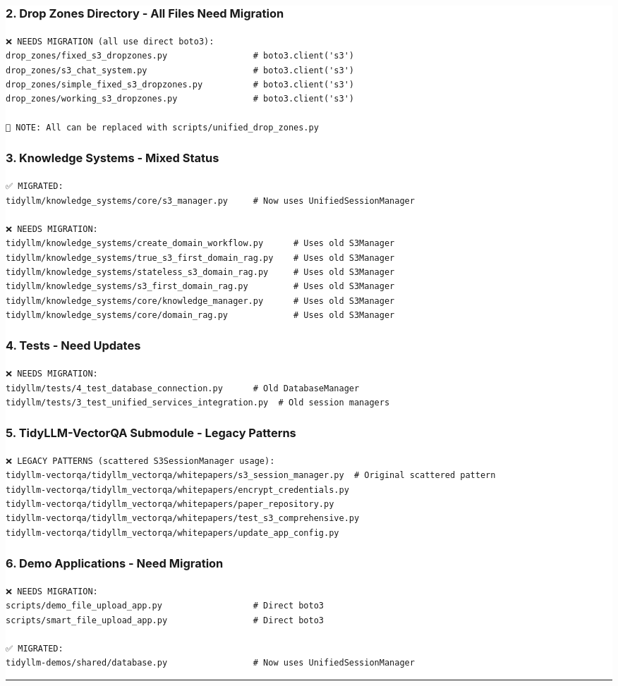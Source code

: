 ### **2. Drop Zones Directory - All Files Need Migration**
```
❌ NEEDS MIGRATION (all use direct boto3):
drop_zones/fixed_s3_dropzones.py                 # boto3.client('s3')
drop_zones/s3_chat_system.py                     # boto3.client('s3') 
drop_zones/simple_fixed_s3_dropzones.py          # boto3.client('s3')
drop_zones/working_s3_dropzones.py               # boto3.client('s3')

📝 NOTE: All can be replaced with scripts/unified_drop_zones.py
```

### **3. Knowledge Systems - Mixed Status**
```
✅ MIGRATED:
tidyllm/knowledge_systems/core/s3_manager.py     # Now uses UnifiedSessionManager

❌ NEEDS MIGRATION:
tidyllm/knowledge_systems/create_domain_workflow.py      # Uses old S3Manager
tidyllm/knowledge_systems/true_s3_first_domain_rag.py    # Uses old S3Manager
tidyllm/knowledge_systems/stateless_s3_domain_rag.py     # Uses old S3Manager  
tidyllm/knowledge_systems/s3_first_domain_rag.py         # Uses old S3Manager
tidyllm/knowledge_systems/core/knowledge_manager.py      # Uses old S3Manager
tidyllm/knowledge_systems/core/domain_rag.py             # Uses old S3Manager
```

### **4. Tests - Need Updates**
```
❌ NEEDS MIGRATION:
tidyllm/tests/4_test_database_connection.py      # Old DatabaseManager
tidyllm/tests/3_test_unified_services_integration.py  # Old session managers
```

### **5. TidyLLM-VectorQA Submodule - Legacy Patterns**
```
❌ LEGACY PATTERNS (scattered S3SessionManager usage):
tidyllm-vectorqa/tidyllm_vectorqa/whitepapers/s3_session_manager.py  # Original scattered pattern
tidyllm-vectorqa/tidyllm_vectorqa/whitepapers/encrypt_credentials.py
tidyllm-vectorqa/tidyllm_vectorqa/whitepapers/paper_repository.py
tidyllm-vectorqa/tidyllm_vectorqa/whitepapers/test_s3_comprehensive.py
tidyllm-vectorqa/tidyllm_vectorqa/whitepapers/update_app_config.py
```

### **6. Demo Applications - Need Migration**
```
❌ NEEDS MIGRATION:
scripts/demo_file_upload_app.py                  # Direct boto3
scripts/smart_file_upload_app.py                 # Direct boto3

✅ MIGRATED:
tidyllm-demos/shared/database.py                 # Now uses UnifiedSessionManager
```

---